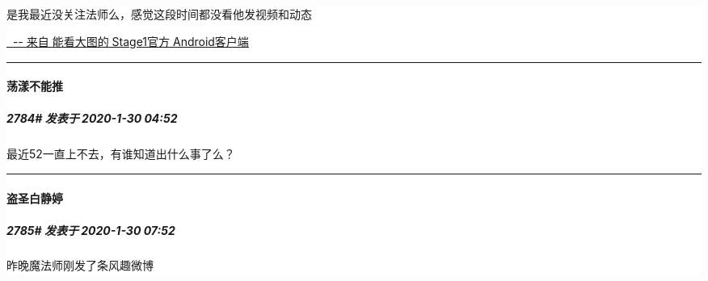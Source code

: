 


是我最近没关注法师么，感觉这段时间都没看他发视频和动态

[  -- 来自 能看大图的 Stage1官方 Android客户端](https://www.coolapk.com/apk/140634)







-----

####  荡漾不能推  
##### 2784#       发表于 2020-1-30 04:52




最近52一直上不去，有谁知道出什么事了么？







-----

####  盗圣白静婷  
##### 2785#       发表于 2020-1-30 07:52




昨晚魔法师刚发了条风趣微博






